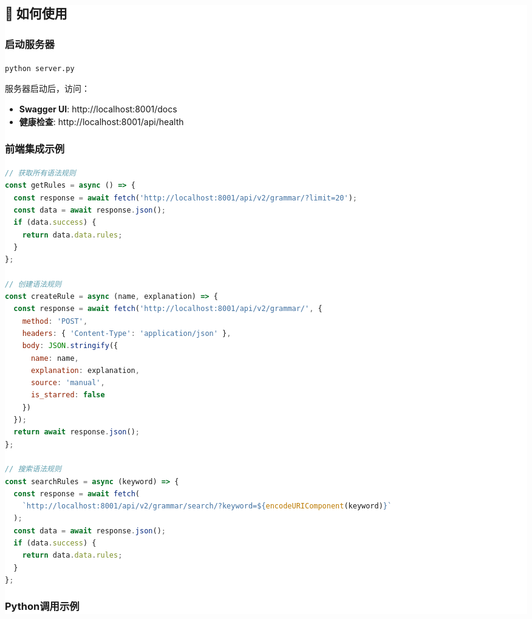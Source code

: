 ## 🚀 如何使用

### 启动服务器

```bash
python server.py
```

服务器启动后，访问：
- **Swagger UI**: http://localhost:8001/docs
- **健康检查**: http://localhost:8001/api/health

### 前端集成示例

```javascript
// 获取所有语法规则
const getRules = async () => {
  const response = await fetch('http://localhost:8001/api/v2/grammar/?limit=20');
  const data = await response.json();
  if (data.success) {
    return data.data.rules;
  }
};

// 创建语法规则
const createRule = async (name, explanation) => {
  const response = await fetch('http://localhost:8001/api/v2/grammar/', {
    method: 'POST',
    headers: { 'Content-Type': 'application/json' },
    body: JSON.stringify({
      name: name,
      explanation: explanation,
      source: 'manual',
      is_starred: false
    })
  });
  return await response.json();
};

// 搜索语法规则
const searchRules = async (keyword) => {
  const response = await fetch(
    `http://localhost:8001/api/v2/grammar/search/?keyword=${encodeURIComponent(keyword)}`
  );
  const data = await response.json();
  if (data.success) {
    return data.data.rules;
  }
};
```

### Python调用示例
